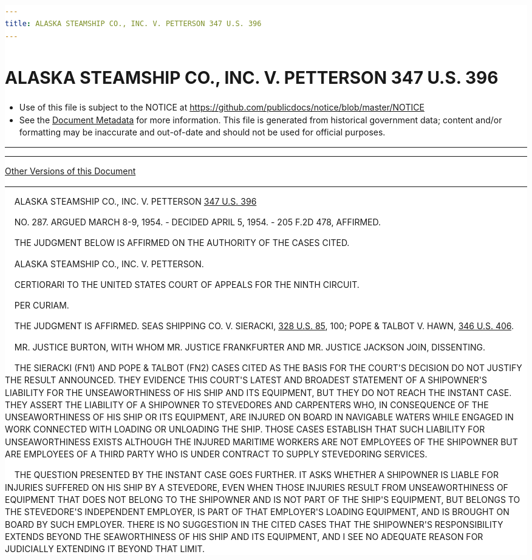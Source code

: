 ```yaml
---
title: ALASKA STEAMSHIP CO., INC. V. PETTERSON 347 U.S. 396
---
```


# ALASKA STEAMSHIP CO., INC. V. PETTERSON 347 U.S. 396

* Use of this file is subject to the NOTICE at https://github.com/publicdocs/notice/blob/master/NOTICE
* See the [Document Metadata](../../../index.md) for more information.
  This file is generated from historical government data; content and/or formatting may be inaccurate and out-of-date and should not be used for official purposes.

----------
----------

[Other Versions of this Document](https://publicdocs.github.io/go/links?ns=uslm-x&ref=%2Fus%2Fcourts%2Fscotus%2FusReporter%2F347%2F396)

----------

    ALASKA STEAMSHIP CO., INC. V. PETTERSON [347 U.S. 396][/us/courts/scotus/usReporter/347/396]

    NO. 287.  ARGUED MARCH 8-9, 1954.  - DECIDED APRIL 5, 1954.  - 205 F.2D 478, AFFIRMED.

    THE JUDGMENT BELOW IS AFFIRMED ON THE AUTHORITY OF THE CASES CITED.

    ALASKA STEAMSHIP CO., INC. V. PETTERSON.

    CERTIORARI TO THE UNITED STATES COURT OF APPEALS FOR THE NINTH CIRCUIT.

    PER CURIAM.

    THE JUDGMENT IS AFFIRMED.  SEAS SHIPPING CO. V. SIERACKI, [328 U.S. 85][/us/courts/scotus/usReporter/328/85], 100; POPE & TALBOT V. HAWN, [346 U.S. 406][/us/courts/scotus/usReporter/346/406].

    MR. JUSTICE BURTON, WITH WHOM MR. JUSTICE FRANKFURTER AND MR. JUSTICE JACKSON JOIN, DISSENTING.

    THE SIERACKI (FN1) AND POPE & TALBOT (FN2) CASES CITED AS THE BASIS FOR THE COURT'S DECISION DO NOT JUSTIFY THE RESULT ANNOUNCED.  THEY EVIDENCE THIS COURT'S LATEST AND BROADEST STATEMENT OF A SHIPOWNER'S LIABILITY FOR THE UNSEAWORTHINESS OF HIS SHIP AND ITS EQUIPMENT, BUT THEY DO NOT REACH THE INSTANT CASE.  THEY ASSERT THE LIABILITY OF A SHIPOWNER TO STEVEDORES AND CARPENTERS WHO, IN CONSEQUENCE OF THE UNSEAWORTHINESS OF HIS SHIP OR ITS EQUIPMENT, ARE INJURED ON BOARD IN NAVIGABLE WATERS WHILE ENGAGED IN WORK CONNECTED WITH LOADING OR UNLOADING THE SHIP.  THOSE CASES ESTABLISH THAT SUCH LIABILITY FOR UNSEAWORTHINESS EXISTS ALTHOUGH THE INJURED MARITIME WORKERS ARE NOT EMPLOYEES OF THE SHIPOWNER BUT ARE EMPLOYEES OF A THIRD PARTY WHO IS UNDER CONTRACT TO SUPPLY STEVEDORING SERVICES.

    THE QUESTION PRESENTED BY THE INSTANT CASE GOES FURTHER.  IT ASKS WHETHER A SHIPOWNER IS LIABLE FOR INJURIES SUFFERED ON HIS SHIP BY A STEVEDORE, EVEN WHEN THOSE INJURIES RESULT FROM UNSEAWORTHINESS OF EQUIPMENT THAT DOES NOT BELONG TO THE SHIPOWNER AND IS NOT PART OF THE SHIP'S EQUIPMENT, BUT BELONGS TO THE STEVEDORE'S INDEPENDENT EMPLOYER, IS PART OF THAT EMPLOYER'S LOADING EQUIPMENT, AND IS BROUGHT ON BOARD BY SUCH EMPLOYER.  THERE IS NO SUGGESTION IN THE CITED CASES THAT THE SHIPOWNER'S RESPONSIBILITY EXTENDS BEYOND THE SEAWORTHINESS OF HIS SHIP AND ITS EQUIPMENT, AND I SEE NO ADEQUATE REASON FOR JUDICIALLY EXTENDING IT BEYOND THAT LIMIT.


[/us/courts/scotus/usReporter/347/396]: https://publicdocs.github.io/go/links?ns=uslm-x&ref=%2Fus%2Fcourts%2Fscotus%2FusReporter%2F347%2F396
[/us/courts/scotus/usReporter/328/85]: https://publicdocs.github.io/go/links?ns=uslm-x&ref=%2Fus%2Fcourts%2Fscotus%2FusReporter%2F328%2F85
[/us/courts/scotus/usReporter/346/406]: https://publicdocs.github.io/go/links?ns=uslm-x&ref=%2Fus%2Fcourts%2Fscotus%2FusReporter%2F346%2F406
[/us/courts/scotus/usReporter/346/914]: https://publicdocs.github.io/go/links?ns=uslm-x&ref=%2Fus%2Fcourts%2Fscotus%2FusReporter%2F346%2F914
[/us/courts/scotus/usReporter/189/158]: https://publicdocs.github.io/go/links?ns=uslm-x&ref=%2Fus%2Fcourts%2Fscotus%2FusReporter%2F189%2F158
[/us/courts/scotus/usReporter/321/96]: https://publicdocs.github.io/go/links?ns=uslm-x&ref=%2Fus%2Fcourts%2Fscotus%2FusReporter%2F321%2F96
[/us/courts/scotus/usReporter/342/282]: https://publicdocs.github.io/go/links?ns=uslm-x&ref=%2Fus%2Fcourts%2Fscotus%2FusReporter%2F342%2F282
[/us/stat/44/1424]: https://publicdocs.github.io/go/links?ns=uslm&ref=%2Fus%2Fstat%2F44%2F1424
[/us/usc/t33/s901]: https://publicdocs.github.io/go/links?ns=uslm&ref=%2Fus%2Fusc%2Ft33%2Fs901
[/us/courts/scotus/usReporter/272/50]: https://publicdocs.github.io/go/links?ns=uslm-x&ref=%2Fus%2Fcourts%2Fscotus%2FusReporter%2F272%2F50
[/us/courts/scotus/usReporter/328/85]: https://publicdocs.github.io/go/links?ns=uslm-x&ref=%2Fus%2Fcourts%2Fscotus%2FusReporter%2F328%2F85
[/us/courts/scotus/usReporter/346/406]: https://publicdocs.github.io/go/links?ns=uslm-x&ref=%2Fus%2Fcourts%2Fscotus%2FusReporter%2F346%2F406
[/us/courts/scotus/usReporter/328/85]: https://publicdocs.github.io/go/links?ns=uslm-x&ref=%2Fus%2Fcourts%2Fscotus%2FusReporter%2F328%2F85
[/us/courts/scotus/usReporter/328/85]: https://publicdocs.github.io/go/links?ns=uslm-x&ref=%2Fus%2Fcourts%2Fscotus%2FusReporter%2F328%2F85
[/us/stat/44/1424]: https://publicdocs.github.io/go/links?ns=uslm&ref=%2Fus%2Fstat%2F44%2F1424
[/us/usc/t33/s901]: https://publicdocs.github.io/go/links?ns=uslm&ref=%2Fus%2Fusc%2Ft33%2Fs901
[/us/courts/scotus/usReporter/346/406]: https://publicdocs.github.io/go/links?ns=uslm-x&ref=%2Fus%2Fcourts%2Fscotus%2FusReporter%2F346%2F406
[/us/courts/scotus/usReporter/343/779]: https://publicdocs.github.io/go/links?ns=uslm-x&ref=%2Fus%2Fcourts%2Fscotus%2FusReporter%2F343%2F779
[/us/stat/44/1426]: https://publicdocs.github.io/go/links?ns=uslm&ref=%2Fus%2Fstat%2F44%2F1426
[/us/usc/t33/s903]: https://publicdocs.github.io/go/links?ns=uslm&ref=%2Fus%2Fusc%2Ft33%2Fs903